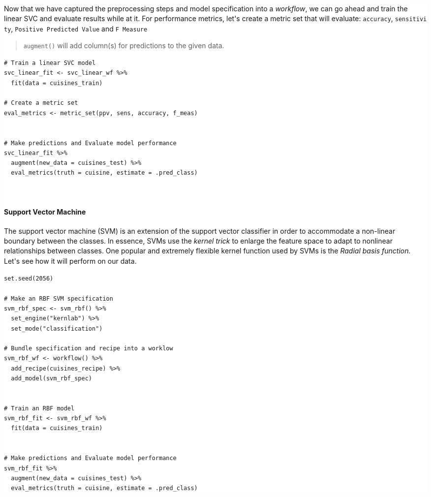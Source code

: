 Now that we have captured the preprocessing steps and model specification into a *workflow*, we can go ahead and train the linear SVC and evaluate results while at it. For performance metrics, let's create a metric set that will evaluate: `accuracy`, `sensitivity`, `Positive Predicted Value` and `F Measure`

> `augment()` will add column(s) for predictions to the given data.

```{r svc_train}
# Train a linear SVC model
svc_linear_fit <- svc_linear_wf %>% 
  fit(data = cuisines_train)

# Create a metric set
eval_metrics <- metric_set(ppv, sens, accuracy, f_meas)


# Make predictions and Evaluate model performance
svc_linear_fit %>% 
  augment(new_data = cuisines_test) %>% 
  eval_metrics(truth = cuisine, estimate = .pred_class)
  


```

#### 

#### Support Vector Machine

The support vector machine (SVM) is an extension of the support vector classifier in order to accommodate a non-linear boundary between the classes. In essence, SVMs use the *kernel trick* to enlarge the feature space to adapt to nonlinear relationships between classes. One popular and extremely flexible kernel function used by SVMs is the *Radial basis function.* Let's see how it will perform on our data.

```{r svm_rbf}
set.seed(2056)

# Make an RBF SVM specification
svm_rbf_spec <- svm_rbf() %>% 
  set_engine("kernlab") %>% 
  set_mode("classification")

# Bundle specification and recipe into a worklow
svm_rbf_wf <- workflow() %>% 
  add_recipe(cuisines_recipe) %>% 
  add_model(svm_rbf_spec)


# Train an RBF model
svm_rbf_fit <- svm_rbf_wf %>% 
  fit(data = cuisines_train)


# Make predictions and Evaluate model performance
svm_rbf_fit %>% 
  augment(new_data = cuisines_test) %>% 
  eval_metrics(truth = cuisine, estimate = .pred_class)
```

